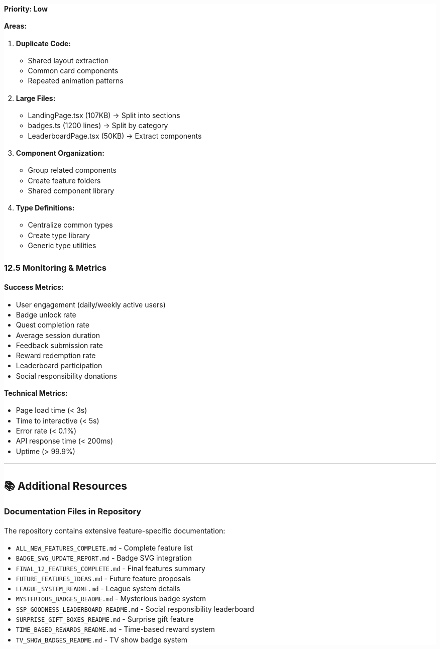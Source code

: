 **Priority: Low**

**Areas:**
1. **Duplicate Code:**
   - Shared layout extraction
   - Common card components
   - Repeated animation patterns

2. **Large Files:**
   - LandingPage.tsx (107KB) → Split into sections
   - badges.ts (1200 lines) → Split by category
   - LeaderboardPage.tsx (50KB) → Extract components

3. **Component Organization:**
   - Group related components
   - Create feature folders
   - Shared component library

4. **Type Definitions:**
   - Centralize common types
   - Create type library
   - Generic type utilities

### 12.5 Monitoring & Metrics

**Success Metrics:**
- User engagement (daily/weekly active users)
- Badge unlock rate
- Quest completion rate
- Average session duration
- Feedback submission rate
- Reward redemption rate
- Leaderboard participation
- Social responsibility donations

**Technical Metrics:**
- Page load time (< 3s)
- Time to interactive (< 5s)
- Error rate (< 0.1%)
- API response time (< 200ms)
- Uptime (> 99.9%)

---

## 📚 Additional Resources

### Documentation Files in Repository

The repository contains extensive feature-specific documentation:

- `ALL_NEW_FEATURES_COMPLETE.md` - Complete feature list
- `BADGE_SVG_UPDATE_REPORT.md` - Badge SVG integration
- `FINAL_12_FEATURES_COMPLETE.md` - Final features summary
- `FUTURE_FEATURES_IDEAS.md` - Future feature proposals
- `LEAGUE_SYSTEM_README.md` - League system details
- `MYSTERIOUS_BADGES_README.md` - Mysterious badge system
- `SSP_GOODNESS_LEADERBOARD_README.md` - Social responsibility leaderboard
- `SURPRISE_GIFT_BOXES_README.md` - Surprise gift feature
- `TIME_BASED_REWARDS_README.md` - Time-based reward system
- `TV_SHOW_BADGES_README.md` - TV show badge system
